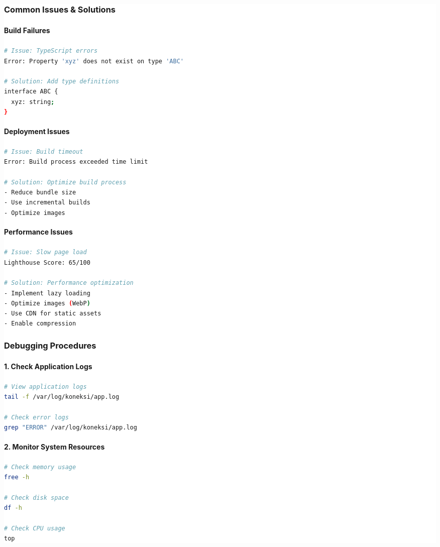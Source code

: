 ### **Common Issues & Solutions**

#### **Build Failures**
```bash
# Issue: TypeScript errors
Error: Property 'xyz' does not exist on type 'ABC'

# Solution: Add type definitions
interface ABC {
  xyz: string;
}
```

#### **Deployment Issues**
```bash
# Issue: Build timeout
Error: Build process exceeded time limit

# Solution: Optimize build process
- Reduce bundle size
- Use incremental builds
- Optimize images
```

#### **Performance Issues**
```bash
# Issue: Slow page load
Lighthouse Score: 65/100

# Solution: Performance optimization
- Implement lazy loading
- Optimize images (WebP)
- Use CDN for static assets
- Enable compression
```

### **Debugging Procedures**

#### **1. Check Application Logs**
```bash
# View application logs
tail -f /var/log/koneksi/app.log

# Check error logs
grep "ERROR" /var/log/koneksi/app.log
```

#### **2. Monitor System Resources**
```bash
# Check memory usage
free -h

# Check disk space
df -h

# Check CPU usage
top
```
